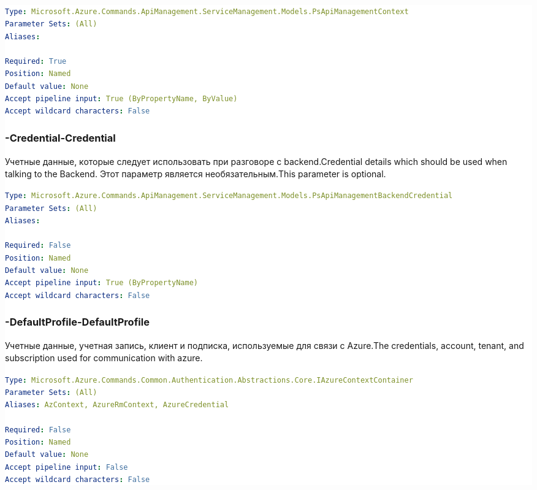 ```yaml
Type: Microsoft.Azure.Commands.ApiManagement.ServiceManagement.Models.PsApiManagementContext
Parameter Sets: (All)
Aliases:

Required: True
Position: Named
Default value: None
Accept pipeline input: True (ByPropertyName, ByValue)
Accept wildcard characters: False
```

### <span data-ttu-id="bab6c-118">-Credential</span><span class="sxs-lookup"><span data-stu-id="bab6c-118">-Credential</span></span>
<span data-ttu-id="bab6c-119">Учетные данные, которые следует использовать при разговоре с backend.</span><span class="sxs-lookup"><span data-stu-id="bab6c-119">Credential details which should be used when talking to the Backend.</span></span>
<span data-ttu-id="bab6c-120">Этот параметр является необязательным.</span><span class="sxs-lookup"><span data-stu-id="bab6c-120">This parameter is optional.</span></span>

```yaml
Type: Microsoft.Azure.Commands.ApiManagement.ServiceManagement.Models.PsApiManagementBackendCredential
Parameter Sets: (All)
Aliases:

Required: False
Position: Named
Default value: None
Accept pipeline input: True (ByPropertyName)
Accept wildcard characters: False
```

### <span data-ttu-id="bab6c-121">-DefaultProfile</span><span class="sxs-lookup"><span data-stu-id="bab6c-121">-DefaultProfile</span></span>
<span data-ttu-id="bab6c-122">Учетные данные, учетная запись, клиент и подписка, используемые для связи с Azure.</span><span class="sxs-lookup"><span data-stu-id="bab6c-122">The credentials, account, tenant, and subscription used for communication with azure.</span></span>

```yaml
Type: Microsoft.Azure.Commands.Common.Authentication.Abstractions.Core.IAzureContextContainer
Parameter Sets: (All)
Aliases: AzContext, AzureRmContext, AzureCredential

Required: False
Position: Named
Default value: None
Accept pipeline input: False
Accept wildcard characters: False
```
